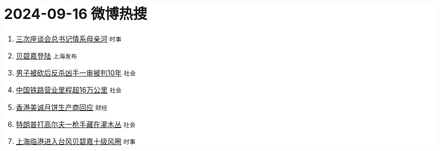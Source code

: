 # 2024-09-16 微博热搜 
1. [三次座谈会总书记情系母亲河](https://m.weibo.cn/search?containerid=100103type%3D1%26t%3D10%26q%3D%23%E4%B8%89%E6%AC%A1%E5%BA%A7%E8%B0%88%E4%BC%9A%E6%80%BB%E4%B9%A6%E8%AE%B0%E6%83%85%E7%B3%BB%E6%AF%8D%E4%BA%B2%E6%B2%B3%23&stream_entry_id=51&isnewpage=1&extparam=seat%3D1%26q%3D%2523%25E4%25B8%2589%25E6%25AC%25A1%25E5%25BA%25A7%25E8%25B0%2588%25E4%25BC%259A%25E6%2580%25BB%25E4%25B9%25A6%25E8%25AE%25B0%25E6%2583%2585%25E7%25B3%25BB%25E6%25AF%258D%25E4%25BA%25B2%25E6%25B2%25B3%2523%26c_type%3D51%26dgr%3D0%26cate%3D10103%26pos%3D0%26stream_entry_id%3D51%26filter_type%3Drealtimehot%26display_time%3D1726450338%26pre_seqid%3D172645033853801236823148) `时事` 

2. [贝碧嘉登陆](https://m.weibo.cn/search?containerid=100103type%3D1%26t%3D10%26q%3D%E8%B4%9D%E7%A2%A7%E5%98%89%E7%99%BB%E9%99%86&stream_entry_id=31&isnewpage=1&extparam=seat%3D1%26c_type%3D31%26band_rank%3D1%26cate%3D5001%26flag%3D2%26pos%3D0%26q%3D%25E8%25B4%259D%25E7%25A2%25A7%25E5%2598%2589%25E7%2599%25BB%25E9%2599%2586%26dgr%3D0%26realpos%3D1%26lcate%3D5001%26stream_entry_id%3D31%26filter_type%3Drealtimehot%26display_time%3D1726450338%26pre_seqid%3D172645033853801236823148) `上海发布` 

3. [男子被砍后反杀凶手一审被判10年](https://m.weibo.cn/search?containerid=100103type%3D1%26t%3D10%26q%3D%23%E7%94%B7%E5%AD%90%E8%A2%AB%E7%A0%8D%E5%90%8E%E5%8F%8D%E6%9D%80%E5%87%B6%E6%89%8B%E4%B8%80%E5%AE%A1%E8%A2%AB%E5%88%A410%E5%B9%B4%23&stream_entry_id=31&isnewpage=1&extparam=seat%3D1%26c_type%3D31%26band_rank%3D2%26cate%3D5001%26flag%3D2%26pos%3D1%26q%3D%2523%25E7%2594%25B7%25E5%25AD%2590%25E8%25A2%25AB%25E7%25A0%258D%25E5%2590%258E%25E5%258F%258D%25E6%259D%2580%25E5%2587%25B6%25E6%2589%258B%25E4%25B8%2580%25E5%25AE%25A1%25E8%25A2%25AB%25E5%2588%25A410%25E5%25B9%25B4%2523%26dgr%3D0%26realpos%3D2%26lcate%3D5001%26stream_entry_id%3D31%26filter_type%3Drealtimehot%26display_time%3D1726450338%26pre_seqid%3D172645033853801236823148) `社会` 

4. [中国铁路营业里程超16万公里](https://m.weibo.cn/search?containerid=100103type%3D1%26t%3D10%26q%3D%23%E4%B8%AD%E5%9B%BD%E9%93%81%E8%B7%AF%E8%90%A5%E4%B8%9A%E9%87%8C%E7%A8%8B%E8%B6%8516%E4%B8%87%E5%85%AC%E9%87%8C%23&stream_entry_id=31&isnewpage=1&extparam=seat%3D1%26c_type%3D31%26band_rank%3D3%26cate%3D5001%26flag%3D0%26pos%3D2%26q%3D%2523%25E4%25B8%25AD%25E5%259B%25BD%25E9%2593%2581%25E8%25B7%25AF%25E8%2590%25A5%25E4%25B8%259A%25E9%2587%258C%25E7%25A8%258B%25E8%25B6%258516%25E4%25B8%2587%25E5%2585%25AC%25E9%2587%258C%2523%26dgr%3D0%26realpos%3D3%26lcate%3D5001%26stream_entry_id%3D31%26filter_type%3Drealtimehot%26display_time%3D1726450338%26pre_seqid%3D172645033853801236823148) `社会` 

5. [香港美诚月饼生产商回应](https://m.weibo.cn/search?containerid=100103type%3D1%26t%3D10%26q%3D%23%E9%A6%99%E6%B8%AF%E7%BE%8E%E8%AF%9A%E6%9C%88%E9%A5%BC%E7%94%9F%E4%BA%A7%E5%95%86%E5%9B%9E%E5%BA%94%23&stream_entry_id=31&isnewpage=1&extparam=seat%3D1%26c_type%3D31%26band_rank%3D4%26cate%3D5001%26flag%3D1%26pos%3D3%26q%3D%2523%25E9%25A6%2599%25E6%25B8%25AF%25E7%25BE%258E%25E8%25AF%259A%25E6%259C%2588%25E9%25A5%25BC%25E7%2594%259F%25E4%25BA%25A7%25E5%2595%2586%25E5%259B%259E%25E5%25BA%2594%2523%26dgr%3D0%26realpos%3D4%26lcate%3D5001%26stream_entry_id%3D31%26filter_type%3Drealtimehot%26display_time%3D1726450338%26pre_seqid%3D172645033853801236823148) `财经` 

6. [特朗普打高尔夫一枪手藏在灌木丛](https://m.weibo.cn/search?containerid=100103type%3D1%26t%3D10%26q%3D%23%E7%89%B9%E6%9C%97%E6%99%AE%E6%89%93%E9%AB%98%E5%B0%94%E5%A4%AB%E4%B8%80%E6%9E%AA%E6%89%8B%E8%97%8F%E5%9C%A8%E7%81%8C%E6%9C%A8%E4%B8%9B%23&stream_entry_id=31&isnewpage=1&extparam=seat%3D1%26c_type%3D31%26band_rank%3D5%26cate%3D5001%26flag%3D1%26pos%3D4%26q%3D%2523%25E7%2589%25B9%25E6%259C%2597%25E6%2599%25AE%25E6%2589%2593%25E9%25AB%2598%25E5%25B0%2594%25E5%25A4%25AB%25E4%25B8%2580%25E6%259E%25AA%25E6%2589%258B%25E8%2597%258F%25E5%259C%25A8%25E7%2581%258C%25E6%259C%25A8%25E4%25B8%259B%2523%26dgr%3D0%26realpos%3D5%26lcate%3D5001%26stream_entry_id%3D31%26filter_type%3Drealtimehot%26display_time%3D1726450338%26pre_seqid%3D172645033853801236823148) `社会` 

7. [上海临港进入台风贝碧嘉十级风圈](https://m.weibo.cn/search?containerid=100103type%3D1%26t%3D10%26q%3D%23%E4%B8%8A%E6%B5%B7%E4%B8%B4%E6%B8%AF%E8%BF%9B%E5%85%A5%E5%8F%B0%E9%A3%8E%E8%B4%9D%E7%A2%A7%E5%98%89%E5%8D%81%E7%BA%A7%E9%A3%8E%E5%9C%88%23&stream_entry_id=31&isnewpage=1&extparam=seat%3D1%26c_type%3D31%26band_rank%3D6%26cate%3D5001%26flag%3D0%26pos%3D5%26q%3D%2523%25E4%25B8%258A%25E6%25B5%25B7%25E4%25B8%25B4%25E6%25B8%25AF%25E8%25BF%259B%25E5%2585%25A5%25E5%258F%25B0%25E9%25A3%258E%25E8%25B4%259D%25E7%25A2%25A7%25E5%2598%2589%25E5%258D%2581%25E7%25BA%25A7%25E9%25A3%258E%25E5%259C%2588%2523%26dgr%3D0%26realpos%3D6%26lcate%3D5001%26stream_entry_id%3D31%26filter_type%3Drealtimehot%26display_time%3D1726450338%26pre_seqid%3D172645033853801236823148) `时事` 
